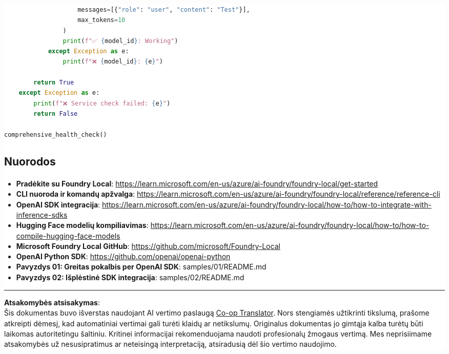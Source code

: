 ```python
                    messages=[{"role": "user", "content": "Test"}],
                    max_tokens=10
                )
                print(f"✅ {model_id}: Working")
            except Exception as e:
                print(f"❌ {model_id}: {e}")
        
        return True
    except Exception as e:
        print(f"❌ Service check failed: {e}")
        return False

comprehensive_health_check()
```

## Nuorodos

- **Pradėkite su Foundry Local**: https://learn.microsoft.com/en-us/azure/ai-foundry/foundry-local/get-started
- **CLI nuoroda ir komandų apžvalga**: https://learn.microsoft.com/en-us/azure/ai-foundry/foundry-local/reference/reference-cli
- **OpenAI SDK integracija**: https://learn.microsoft.com/en-us/azure/ai-foundry/foundry-local/how-to/how-to-integrate-with-inference-sdks
- **Hugging Face modelių kompiliavimas**: https://learn.microsoft.com/en-us/azure/ai-foundry/foundry-local/how-to/how-to-compile-hugging-face-models
- **Microsoft Foundry Local GitHub**: https://github.com/microsoft/Foundry-Local
- **OpenAI Python SDK**: https://github.com/openai/openai-python
- **Pavyzdys 01: Greitas pokalbis per OpenAI SDK**: samples/01/README.md
- **Pavyzdys 02: Išplėstinė SDK integracija**: samples/02/README.md

---

**Atsakomybės atsisakymas**:  
Šis dokumentas buvo išverstas naudojant AI vertimo paslaugą [Co-op Translator](https://github.com/Azure/co-op-translator). Nors stengiamės užtikrinti tikslumą, prašome atkreipti dėmesį, kad automatiniai vertimai gali turėti klaidų ar netikslumų. Originalus dokumentas jo gimtąja kalba turėtų būti laikomas autoritetingu šaltiniu. Kritinei informacijai rekomenduojama naudoti profesionalų žmogaus vertimą. Mes neprisiimame atsakomybės už nesusipratimus ar neteisingą interpretaciją, atsiradusią dėl šio vertimo naudojimo.